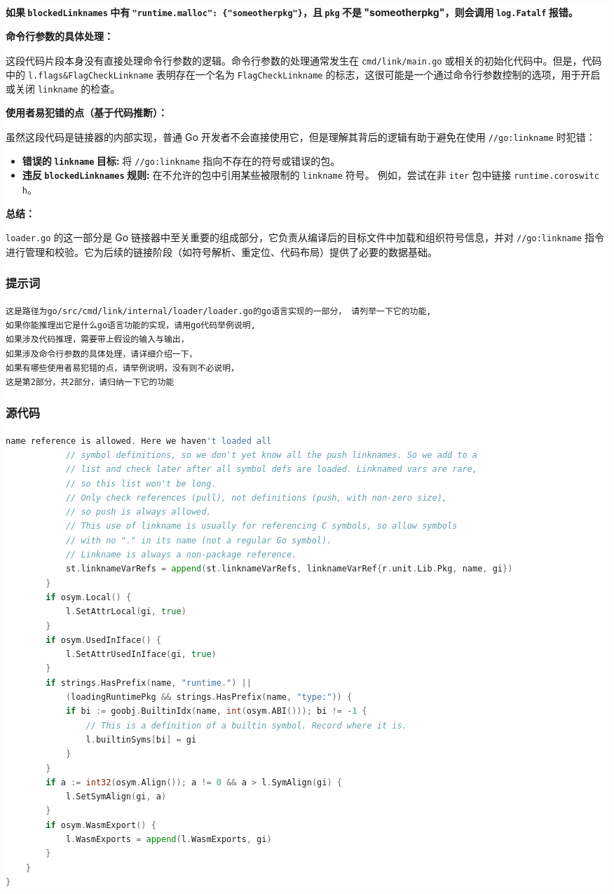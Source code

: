 **如果 `blockedLinknames` 中有 `"runtime.malloc": {"someotherpkg"}`，且 `pkg` 不是 "someotherpkg"，则会调用 `log.Fatalf` 报错。**

**命令行参数的具体处理：**

这段代码片段本身没有直接处理命令行参数的逻辑。命令行参数的处理通常发生在 `cmd/link/main.go` 或相关的初始化代码中。但是，代码中的 `l.flags&FlagCheckLinkname` 表明存在一个名为 `FlagCheckLinkname` 的标志，这很可能是一个通过命令行参数控制的选项，用于开启或关闭 `linkname` 的检查。

**使用者易犯错的点（基于代码推断）：**

虽然这段代码是链接器的内部实现，普通 Go 开发者不会直接使用它，但是理解其背后的逻辑有助于避免在使用 `//go:linkname` 时犯错：

- **错误的 `linkname` 目标:**  将 `//go:linkname` 指向不存在的符号或错误的包。
- **违反 `blockedLinknames` 规则:** 在不允许的包中引用某些被限制的 `linkname` 符号。 例如，尝试在非 `iter` 包中链接 `runtime.coroswitch`。

**总结：**

`loader.go` 的这一部分是 Go 链接器中至关重要的组成部分，它负责从编译后的目标文件中加载和组织符号信息，并对 `//go:linkname` 指令进行管理和校验。它为后续的链接阶段（如符号解析、重定位、代码布局）提供了必要的数据基础。

### 提示词
```
这是路径为go/src/cmd/link/internal/loader/loader.go的go语言实现的一部分， 请列举一下它的功能, 　
如果你能推理出它是什么go语言功能的实现，请用go代码举例说明, 
如果涉及代码推理，需要带上假设的输入与输出，
如果涉及命令行参数的具体处理，请详细介绍一下，
如果有哪些使用者易犯错的点，请举例说明，没有则不必说明，
这是第2部分，共2部分，请归纳一下它的功能
```

### 源代码
```go
name reference is allowed. Here we haven't loaded all
			// symbol definitions, so we don't yet know all the push linknames. So we add to a
			// list and check later after all symbol defs are loaded. Linknamed vars are rare,
			// so this list won't be long.
			// Only check references (pull), not definitions (push, with non-zero size),
			// so push is always allowed.
			// This use of linkname is usually for referencing C symbols, so allow symbols
			// with no "." in its name (not a regular Go symbol).
			// Linkname is always a non-package reference.
			st.linknameVarRefs = append(st.linknameVarRefs, linknameVarRef{r.unit.Lib.Pkg, name, gi})
		}
		if osym.Local() {
			l.SetAttrLocal(gi, true)
		}
		if osym.UsedInIface() {
			l.SetAttrUsedInIface(gi, true)
		}
		if strings.HasPrefix(name, "runtime.") ||
			(loadingRuntimePkg && strings.HasPrefix(name, "type:")) {
			if bi := goobj.BuiltinIdx(name, int(osym.ABI())); bi != -1 {
				// This is a definition of a builtin symbol. Record where it is.
				l.builtinSyms[bi] = gi
			}
		}
		if a := int32(osym.Align()); a != 0 && a > l.SymAlign(gi) {
			l.SetSymAlign(gi, a)
		}
		if osym.WasmExport() {
			l.WasmExports = append(l.WasmExports, gi)
		}
	}
}

```